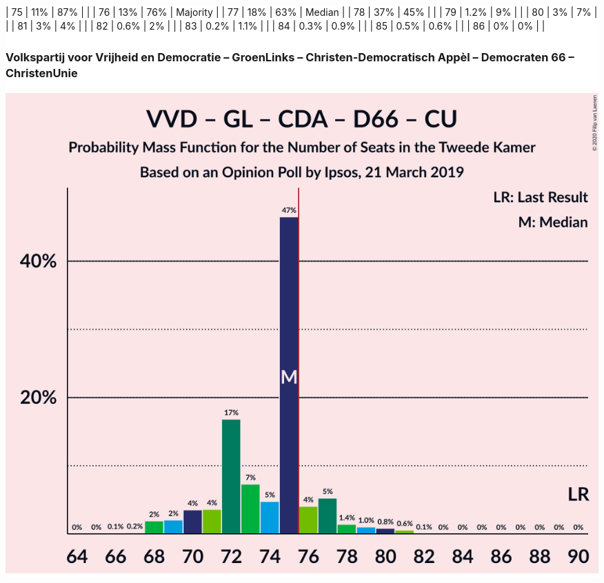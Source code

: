 | 75 | 11% | 87% |  |
| 76 | 13% | 76% | Majority |
| 77 | 18% | 63% | Median |
| 78 | 37% | 45% |  |
| 79 | 1.2% | 9% |  |
| 80 | 3% | 7% |  |
| 81 | 3% | 4% |  |
| 82 | 0.6% | 2% |  |
| 83 | 0.2% | 1.1% |  |
| 84 | 0.3% | 0.9% |  |
| 85 | 0.5% | 0.6% |  |
| 86 | 0% | 0% |  |

### Volkspartij voor Vrijheid en Democratie – GroenLinks – Christen-Democratisch Appèl – Democraten 66 – ChristenUnie

![Graph with seats probability mass function not yet produced](2019-03-21-Ipsos-coalitions-seats-pmf-vvd–gl–cda–d66–cu.png "Seats Probability Mass Function")
